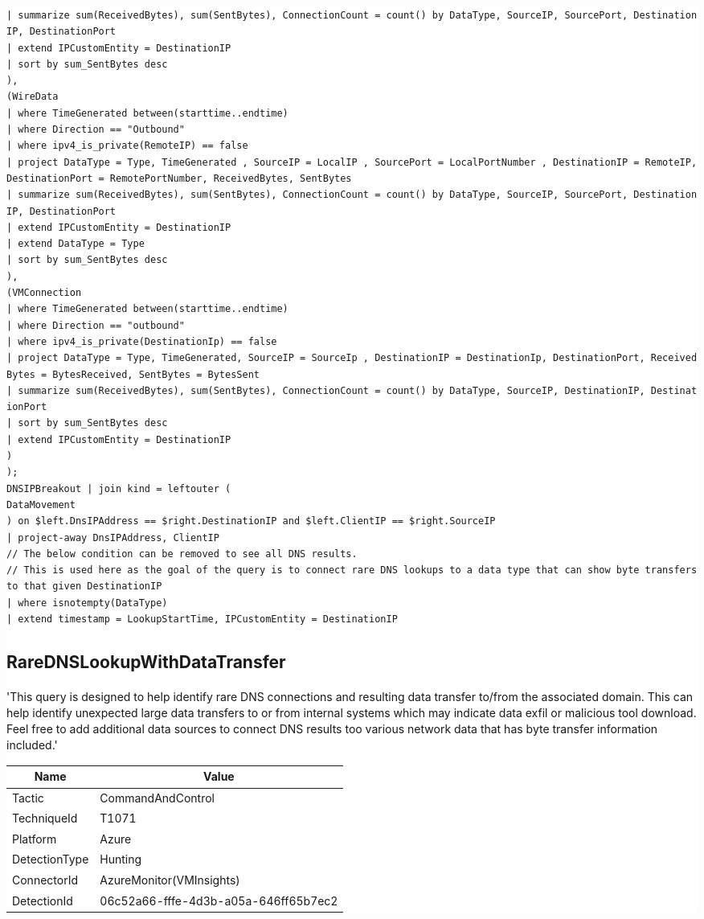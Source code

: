 ```kql
| summarize sum(ReceivedBytes), sum(SentBytes), ConnectionCount = count() by DataType, SourceIP, SourcePort, DestinationIP, DestinationPort
| extend IPCustomEntity = DestinationIP
| sort by sum_SentBytes desc
),
(WireData
| where TimeGenerated between(starttime..endtime)
| where Direction == "Outbound"
| where ipv4_is_private(RemoteIP) == false
| project DataType = Type, TimeGenerated , SourceIP = LocalIP , SourcePort = LocalPortNumber , DestinationIP = RemoteIP, DestinationPort = RemotePortNumber, ReceivedBytes, SentBytes
| summarize sum(ReceivedBytes), sum(SentBytes), ConnectionCount = count() by DataType, SourceIP, SourcePort, DestinationIP, DestinationPort
| extend IPCustomEntity = DestinationIP
| extend DataType = Type
| sort by sum_SentBytes desc
),
(VMConnection
| where TimeGenerated between(starttime..endtime)
| where Direction == "outbound"
| where ipv4_is_private(DestinationIp) == false
| project DataType = Type, TimeGenerated, SourceIP = SourceIp , DestinationIP = DestinationIp, DestinationPort, ReceivedBytes = BytesReceived, SentBytes = BytesSent
| summarize sum(ReceivedBytes), sum(SentBytes), ConnectionCount = count() by DataType, SourceIP, DestinationIP, DestinationPort
| sort by sum_SentBytes desc
| extend IPCustomEntity = DestinationIP
)
);
DNSIPBreakout | join kind = leftouter (
DataMovement
) on $left.DnsIPAddress == $right.DestinationIP and $left.ClientIP == $right.SourceIP
| project-away DnsIPAddress, ClientIP
// The below condition can be removed to see all DNS results.
// This is used here as the goal of the query is to connect rare DNS lookups to a data type that can show byte transfers to that given DestinationIP
| where isnotempty(DataType)
| extend timestamp = LookupStartTime, IPCustomEntity = DestinationIP

```

## RareDNSLookupWithDataTransfer

'This query is designed to help identify rare DNS connections and resulting data transfer to/from the associated domain.
This can help identify unexpected large data transfers to or from internal systems which may indicate data exfil or malicious tool download.
Feel free to add additional data sources to connect DNS results too various network data that has byte transfer information included.'

|Name | Value |
| --- | --- |
|Tactic | CommandAndControl|
|TechniqueId | T1071|
|Platform | Azure|
|DetectionType | Hunting |
|ConnectorId | AzureMonitor(VMInsights) |
|DetectionId | 06c52a66-fffe-4d3b-a05a-646ff65b7ec2 |